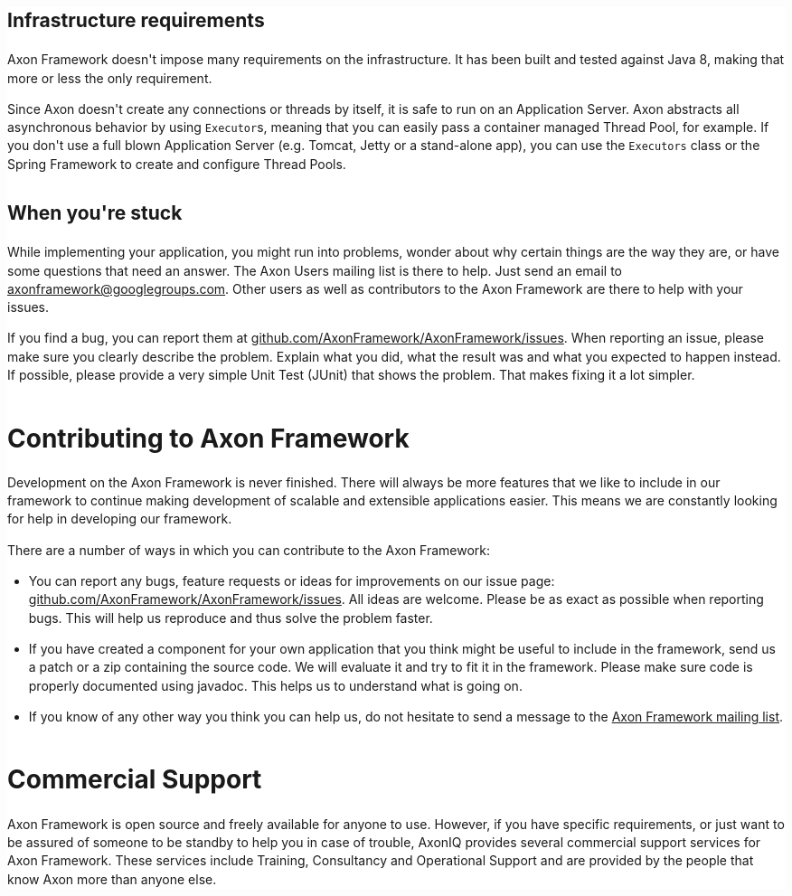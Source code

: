 Infrastructure requirements
---------------------------

Axon Framework doesn't impose many requirements on the infrastructure. It has been built and tested against Java 8, making that more or less the only requirement.

Since Axon doesn't create any connections or threads by itself, it is safe to run on an Application Server. Axon abstracts all asynchronous behavior by using `Executor`s, meaning that you can easily pass a container managed Thread Pool, for example. If you don't use a full blown Application Server (e.g. Tomcat, Jetty or a stand-alone app), you can use the `Executors` class or the Spring Framework to create and configure Thread Pools.

When you're stuck
-----------------

While implementing your application, you might run into problems, wonder about why certain things are the way they are, or have some questions that need an answer. The Axon Users mailing list is there to help. Just send an email to [axonframework@googlegroups.com](mailto:axonframework@googlegroups.com). Other users as well as contributors to the Axon Framework are there to help with your issues.

If you find a bug, you can report them at [github.com/AxonFramework/AxonFramework/issues](https://github.com/AxonFramework/AxonFramework/issues). When reporting an issue, please make sure you clearly describe the problem. Explain what you did, what the result was and what you expected to happen instead. If possible, please provide a very simple Unit Test (JUnit) that shows the problem. That makes fixing it a lot simpler.

Contributing to Axon Framework
==============================

Development on the Axon Framework is never finished. There will always be more features that we like to include in our framework to continue making development of scalable and extensible applications easier. This means we are constantly looking for help in developing our framework.

There are a number of ways in which you can contribute to the Axon Framework:

-   You can report any bugs, feature requests or ideas for improvements on our issue page: [github.com/AxonFramework/AxonFramework/issues](https://github.com/AxonFramework/AxonFramework/issues). All ideas are welcome. Please be as exact as possible when reporting bugs. This will help us reproduce and thus solve the problem faster.

-   If you have created a component for your own application that you think might be useful to include in the framework, send us a patch or a zip containing the source code. We will evaluate it and try to fit it in the framework. Please make sure code is properly documented using javadoc. This helps us to understand what is going on.

-   If you know of any other way you think you can help us, do not hesitate to send a message to the [Axon Framework mailing list](mailto:axonframework@googlegroups.com).

Commercial Support
==================

Axon Framework is open source and freely available for anyone to use. However, if you have specific requirements, or just want to be assured of someone to be standby to help you in case of trouble, AxonIQ provides several commercial support services for Axon Framework. These services include Training, Consultancy and Operational Support and are provided by the people that know Axon more than anyone else.
